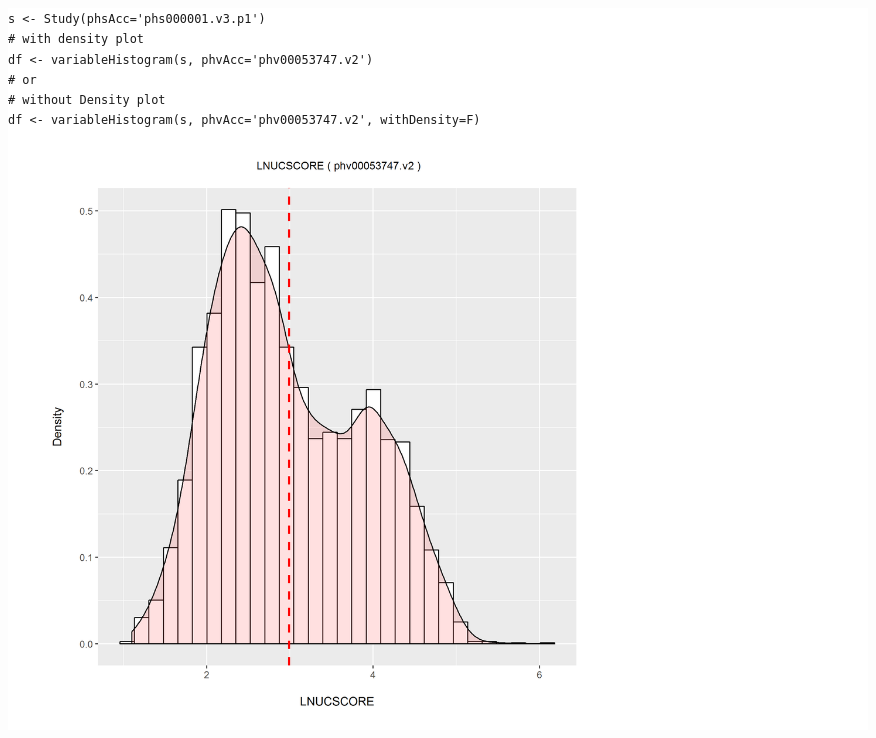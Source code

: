     s <- Study(phsAcc='phs000001.v3.p1')            
    # with density plot
    df <- variableHistogram(s, phvAcc='phv00053747.v2')
    # or 
    # without Density plot
    df <- variableHistogram(s, phvAcc='phv00053747.v2', withDensity=F)    

<img src="figure/histogram_phv00053747.v2_LNUCSCORE.png" width="600px" />
